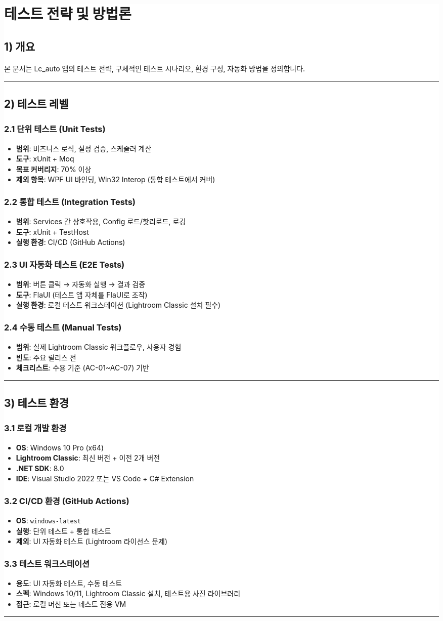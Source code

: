 # 테스트 전략 및 방법론

## 1) 개요

본 문서는 Lc_auto 앱의 테스트 전략, 구체적인 테스트 시나리오, 환경 구성, 자동화 방법을 정의합니다.

---

## 2) 테스트 레벨

### 2.1 단위 테스트 (Unit Tests)
- **범위**: 비즈니스 로직, 설정 검증, 스케줄러 계산
- **도구**: xUnit + Moq
- **목표 커버리지**: 70% 이상
- **제외 항목**: WPF UI 바인딩, Win32 Interop (통합 테스트에서 커버)

### 2.2 통합 테스트 (Integration Tests)
- **범위**: Services 간 상호작용, Config 로드/핫리로드, 로깅
- **도구**: xUnit + TestHost
- **실행 환경**: CI/CD (GitHub Actions)

### 2.3 UI 자동화 테스트 (E2E Tests)
- **범위**: 버튼 클릭 → 자동화 실행 → 결과 검증
- **도구**: FlaUI (테스트 앱 자체를 FlaUI로 조작)
- **실행 환경**: 로컬 테스트 워크스테이션 (Lightroom Classic 설치 필수)

### 2.4 수동 테스트 (Manual Tests)
- **범위**: 실제 Lightroom Classic 워크플로우, 사용자 경험
- **빈도**: 주요 릴리스 전
- **체크리스트**: 수용 기준 (AC-01~AC-07) 기반

---

## 3) 테스트 환경

### 3.1 로컬 개발 환경
- **OS**: Windows 10 Pro (x64)
- **Lightroom Classic**: 최신 버전 + 이전 2개 버전
- **.NET SDK**: 8.0
- **IDE**: Visual Studio 2022 또는 VS Code + C# Extension

### 3.2 CI/CD 환경 (GitHub Actions)
- **OS**: `windows-latest`
- **실행**: 단위 테스트 + 통합 테스트
- **제외**: UI 자동화 테스트 (Lightroom 라이선스 문제)

### 3.3 테스트 워크스테이션
- **용도**: UI 자동화 테스트, 수동 테스트
- **스펙**: Windows 10/11, Lightroom Classic 설치, 테스트용 사진 라이브러리
- **접근**: 로컬 머신 또는 테스트 전용 VM

---